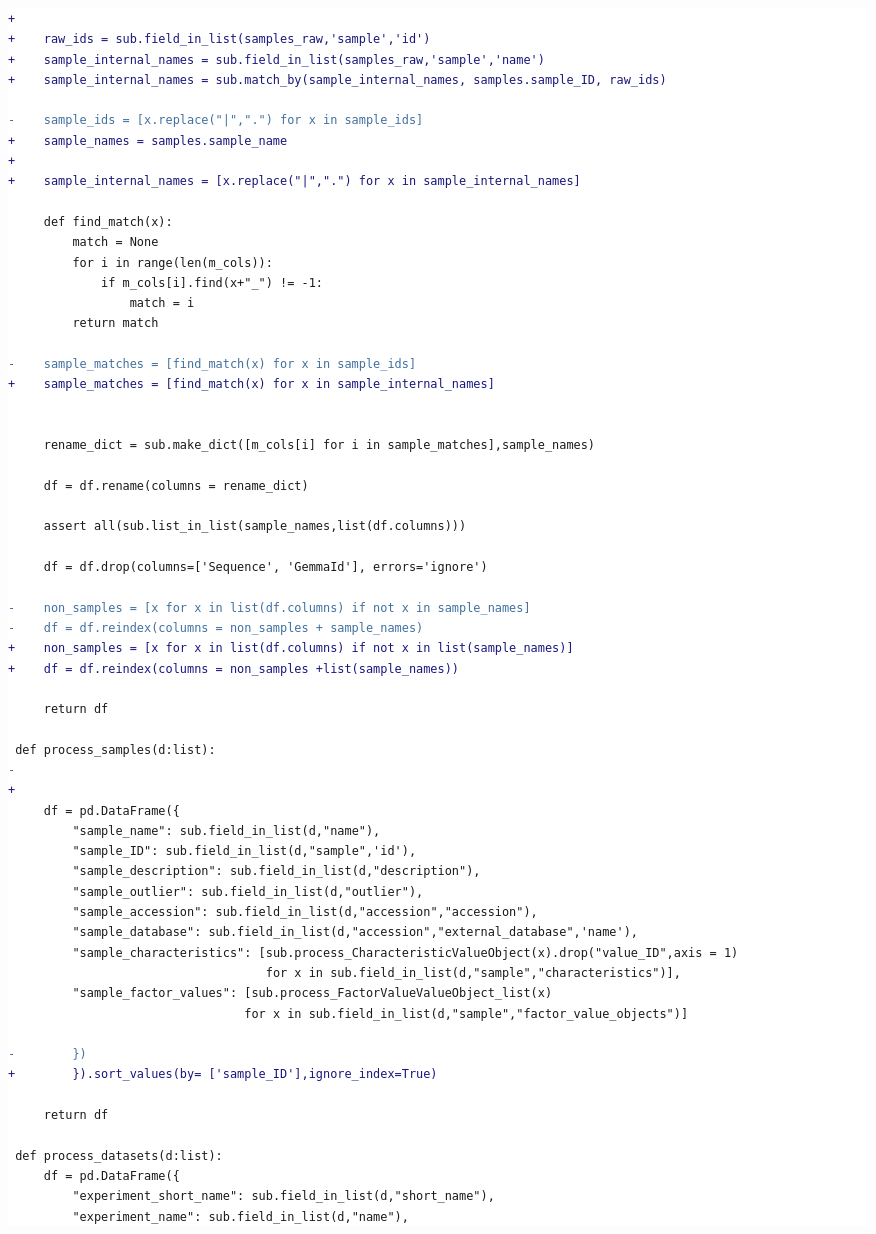 ```diff
+    
+    raw_ids = sub.field_in_list(samples_raw,'sample','id')
+    sample_internal_names = sub.field_in_list(samples_raw,'sample','name')
+    sample_internal_names = sub.match_by(sample_internal_names, samples.sample_ID, raw_ids)
     
-    sample_ids = [x.replace("|",".") for x in sample_ids]
+    sample_names = samples.sample_name
+    
+    sample_internal_names = [x.replace("|",".") for x in sample_internal_names]
     
     def find_match(x):
         match = None
         for i in range(len(m_cols)):
             if m_cols[i].find(x+"_") != -1:
                 match = i
         return match
     
-    sample_matches = [find_match(x) for x in sample_ids]
+    sample_matches = [find_match(x) for x in sample_internal_names]
     
     
     rename_dict = sub.make_dict([m_cols[i] for i in sample_matches],sample_names)
 
     df = df.rename(columns = rename_dict)
     
     assert all(sub.list_in_list(sample_names,list(df.columns)))
     
     df = df.drop(columns=['Sequence', 'GemmaId'], errors='ignore')
     
-    non_samples = [x for x in list(df.columns) if not x in sample_names]
-    df = df.reindex(columns = non_samples + sample_names)
+    non_samples = [x for x in list(df.columns) if not x in list(sample_names)]
+    df = df.reindex(columns = non_samples +list(sample_names))
     
     return df
 
 def process_samples(d:list):
-    
+
     df = pd.DataFrame({
         "sample_name": sub.field_in_list(d,"name"),
         "sample_ID": sub.field_in_list(d,"sample",'id'),
         "sample_description": sub.field_in_list(d,"description"),
         "sample_outlier": sub.field_in_list(d,"outlier"),
         "sample_accession": sub.field_in_list(d,"accession","accession"),
         "sample_database": sub.field_in_list(d,"accession","external_database",'name'),
         "sample_characteristics": [sub.process_CharacteristicValueObject(x).drop("value_ID",axis = 1) 
                                    for x in sub.field_in_list(d,"sample","characteristics")],
         "sample_factor_values": [sub.process_FactorValueValueObject_list(x)
                                 for x in sub.field_in_list(d,"sample","factor_value_objects")]
         
-        })
+        }).sort_values(by= ['sample_ID'],ignore_index=True)
     
     return df
 
 def process_datasets(d:list):
     df = pd.DataFrame({
         "experiment_short_name": sub.field_in_list(d,"short_name"),
         "experiment_name": sub.field_in_list(d,"name"),
```
